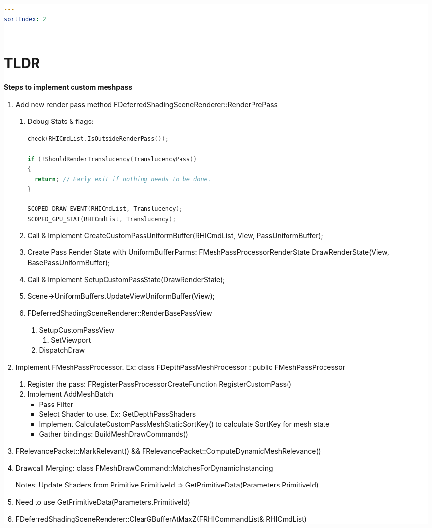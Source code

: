 ```yaml
---
sortIndex: 2
---
```


# TLDR

**Steps to implement custom meshpass**

1. Add new render pass method FDeferredShadingSceneRenderer::RenderPrePass

   1. Debug Stats & flags:

      ```cpp
      check(RHICmdList.IsOutsideRenderPass());

      if (!ShouldRenderTranslucency(TranslucencyPass))
      {
        return; // Early exit if nothing needs to be done.
      }

      SCOPED_DRAW_EVENT(RHICmdList, Translucency);
      SCOPED_GPU_STAT(RHICmdList, Translucency);
      ```

   1. Call & Implement CreateCustomPassUniformBuffer(RHICmdList, View, PassUniformBuffer);

   1. Create Pass Render State with UniformBufferParms: FMeshPassProcessorRenderState DrawRenderState(View, BasePassUniformBuffer);

   1. Call & Implement SetupCustomPassState(DrawRenderState);

   1. Scene->UniformBuffers.UpdateViewUniformBuffer(View);

   1. FDeferredShadingSceneRenderer::RenderBasePassView
      1. SetupCustomPassView
         1. SetViewport
      1. DispatchDraw

1. Implement FMeshPassProcessor. Ex: class FDepthPassMeshProcessor : public FMeshPassProcessor
   1. Register the pass: FRegisterPassProcessorCreateFunction RegisterCustomPass()
   1. Implement AddMeshBatch
      - Pass Filter
      - Select Shader to use. Ex: GetDepthPassShaders
      - Implement CalculateCustomPassMeshStaticSortKey() to calculate SortKey for mesh state
      - Gather bindings: BuildMeshDrawCommands()

1. FRelevancePacket::MarkRelevant() && FRelevancePacket::ComputeDynamicMeshRelevance()

1. Drawcall Merging: class FMeshDrawCommand::MatchesForDynamicInstancing

   Notes: Update Shaders from Primitive.PrimitiveId => GetPrimitiveData(Parameters.PrimitiveId).

1. Need to use GetPrimitiveData(Parameters.PrimitiveId)

1. FDeferredShadingSceneRenderer::ClearGBufferAtMaxZ(FRHICommandList& RHICmdList)
